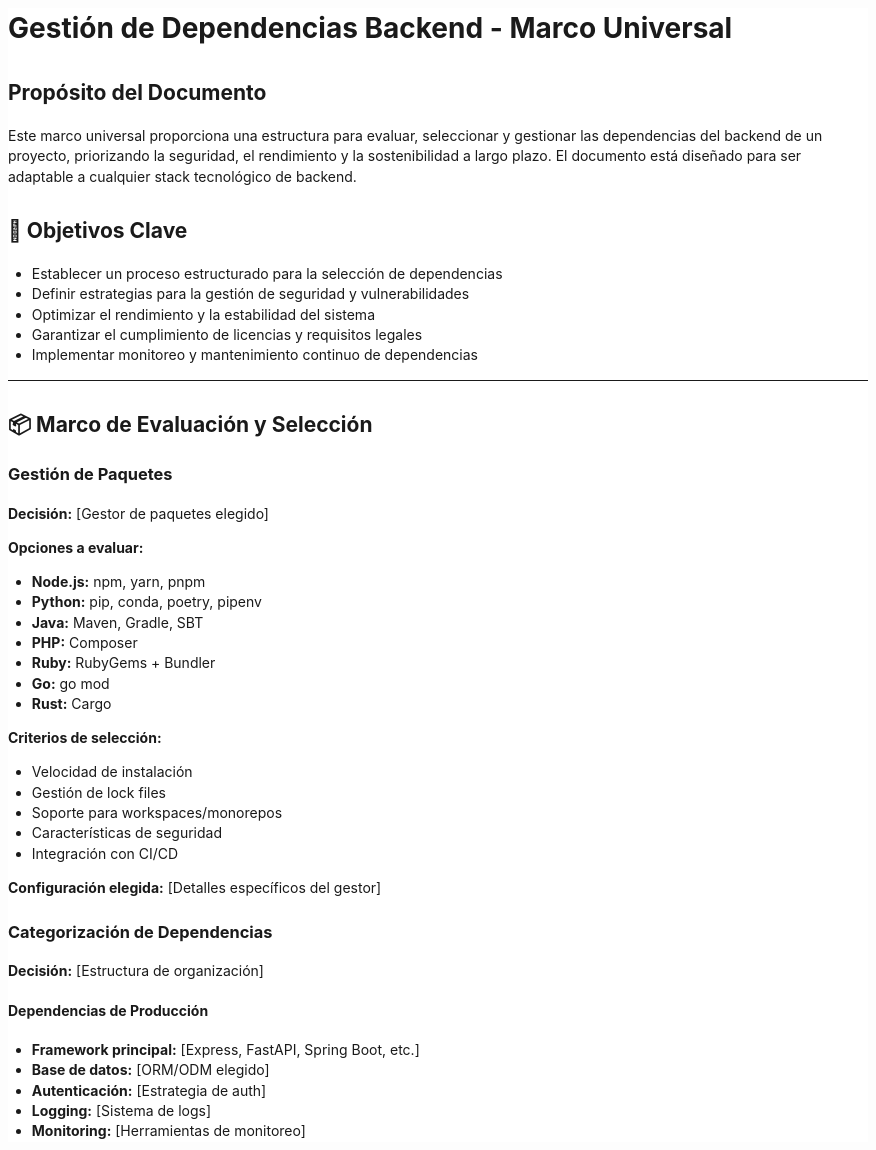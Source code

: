 # Gestión de Dependencias Backend - Marco Universal

## Propósito del Documento
Este marco universal proporciona una estructura para evaluar, seleccionar y gestionar las dependencias del backend de un proyecto, priorizando la seguridad, el rendimiento y la sostenibilidad a largo plazo. El documento está diseñado para ser adaptable a cualquier stack tecnológico de backend.

## 🎯 Objetivos Clave

- Establecer un proceso estructurado para la selección de dependencias
- Definir estrategias para la gestión de seguridad y vulnerabilidades
- Optimizar el rendimiento y la estabilidad del sistema
- Garantizar el cumplimiento de licencias y requisitos legales
- Implementar monitoreo y mantenimiento continuo de dependencias

---

## 📦 Marco de Evaluación y Selección

### Gestión de Paquetes
**Decisión:** [Gestor de paquetes elegido]

**Opciones a evaluar:**
- **Node.js:** npm, yarn, pnpm
- **Python:** pip, conda, poetry, pipenv
- **Java:** Maven, Gradle, SBT
- **PHP:** Composer
- **Ruby:** RubyGems + Bundler
- **Go:** go mod
- **Rust:** Cargo

**Criterios de selección:**
- Velocidad de instalación
- Gestión de lock files
- Soporte para workspaces/monorepos
- Características de seguridad
- Integración con CI/CD

**Configuración elegida:** [Detalles específicos del gestor]

### Categorización de Dependencias
**Decisión:** [Estructura de organización]

#### Dependencias de Producción
- **Framework principal:** [Express, FastAPI, Spring Boot, etc.]
- **Base de datos:** [ORM/ODM elegido]
- **Autenticación:** [Estrategia de auth]
- **Logging:** [Sistema de logs]
- **Monitoring:** [Herramientas de monitoreo]
